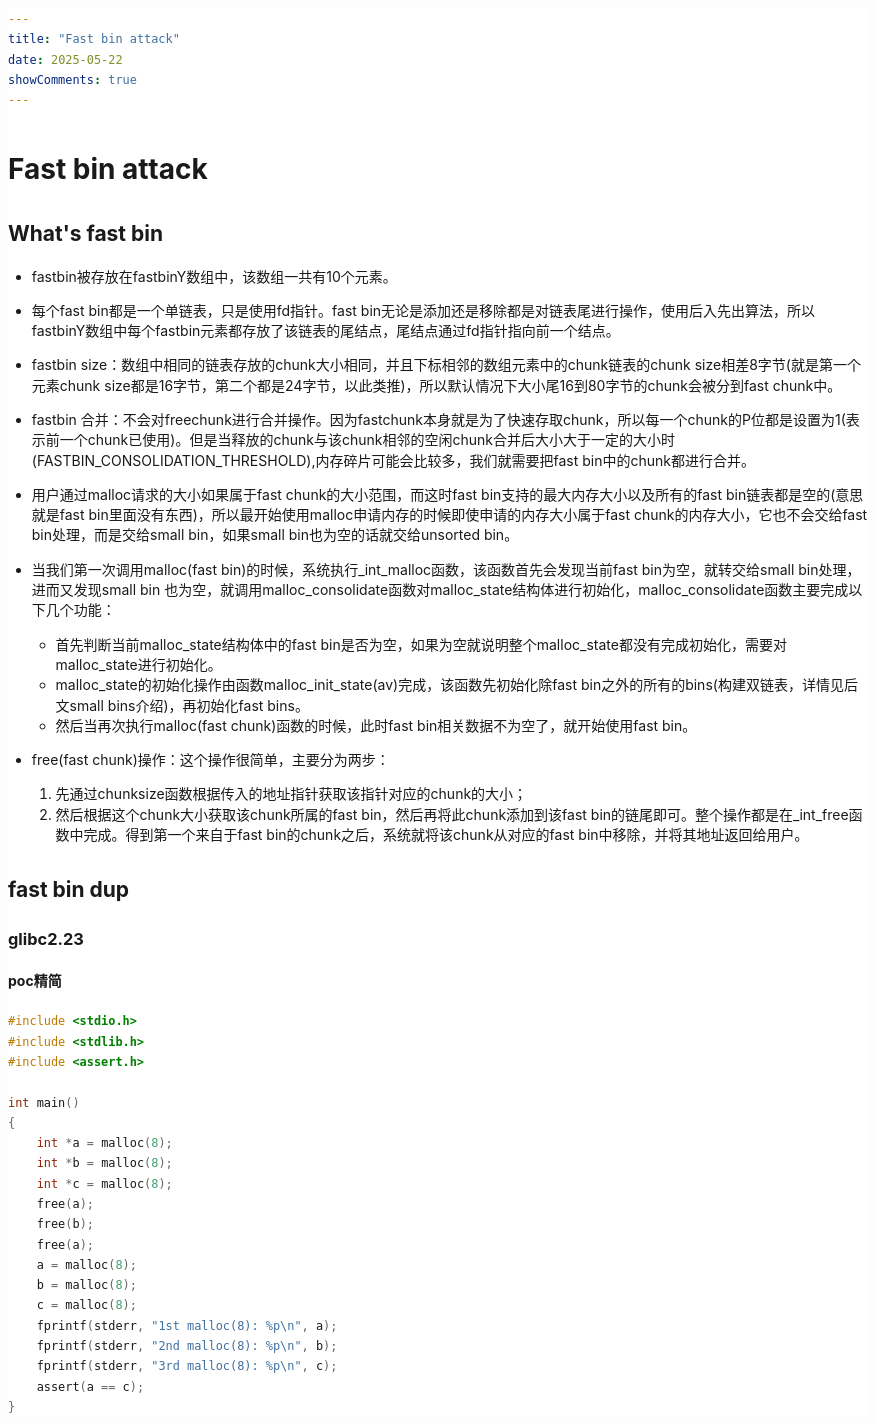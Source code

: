 ```yaml
---
title: "Fast bin attack"
date: 2025-05-22
showComments: true
---
```


# Fast bin attack

## What's fast bin

* fastbin被存放在fastbinY数组中，该数组一共有10个元素。
* 每个fast bin都是一个单链表，只是使用fd指针。fast bin无论是添加还是移除都是对链表尾进行操作，使用后入先出算法，所以fastbinY数组中每个fastbin元素都存放了该链表的尾结点，尾结点通过fd指针指向前一个结点。
* fastbin size：数组中相同的链表存放的chunk大小相同，并且下标相邻的数组元素中的chunk链表的chunk size相差8字节(就是第一个元素chunk size都是16字节，第二个都是24字节，以此类推)，所以默认情况下大小尾16到80字节的chunk会被分到fast chunk中。
* fastbin 合并：不会对freechunk进行合并操作。因为fastchunk本身就是为了快速存取chunk，所以每一个chunk的P位都是设置为1(表示前一个chunk已使用)。但是当释放的chunk与该chunk相邻的空闲chunk合并后大小大于一定的大小时(FASTBIN_CONSOLIDATION_THRESHOLD),内存碎片可能会比较多，我们就需要把fast bin中的chunk都进行合并。
* 用户通过malloc请求的大小如果属于fast chunk的大小范围，而这时fast bin支持的最大内存大小以及所有的fast bin链表都是空的(意思就是fast bin里面没有东西)，所以最开始使用malloc申请内存的时候即使申请的内存大小属于fast chunk的内存大小，它也不会交给fast bin处理，而是交给small bin，如果small bin也为空的话就交给unsorted bin。
* 当我们第一次调用malloc(fast bin)的时候，系统执行_int_malloc函数，该函数首先会发现当前fast bin为空，就转交给small bin处理，进而又发现small bin 也为空，就调用malloc_consolidate函数对malloc_state结构体进行初始化，malloc_consolidate函数主要完成以下几个功能：

  * 首先判断当前malloc_state结构体中的fast bin是否为空，如果为空就说明整个malloc_state都没有完成初始化，需要对malloc_state进行初始化。
  * malloc_state的初始化操作由函数malloc_init_state(av)完成，该函数先初始化除fast bin之外的所有的bins(构建双链表，详情见后文small bins介绍)，再初始化fast bins。
  * 然后当再次执行malloc(fast chunk)函数的时候，此时fast bin相关数据不为空了，就开始使用fast bin。
* free(fast chunk)操作：这个操作很简单，主要分为两步：

  1. 先通过chunksize函数根据传入的地址指针获取该指针对应的chunk的大小；
  2. 然后根据这个chunk大小获取该chunk所属的fast bin，然后再将此chunk添加到该fast bin的链尾即可。整个操作都是在_int_free函数中完成。得到第一个来自于fast bin的chunk之后，系统就将该chunk从对应的fast bin中移除，并将其地址返回给用户。

## fast bin dup

### glibc2.23

#### poc精简

```C
#include <stdio.h>
#include <stdlib.h>
#include <assert.h>

int main()
{
	int *a = malloc(8);
	int *b = malloc(8);
	int *c = malloc(8);
	free(a);
	free(b);
	free(a);
	a = malloc(8);
	b = malloc(8);
	c = malloc(8);
	fprintf(stderr, "1st malloc(8): %p\n", a);
	fprintf(stderr, "2nd malloc(8): %p\n", b);
	fprintf(stderr, "3rd malloc(8): %p\n", c);
	assert(a == c);
}
```